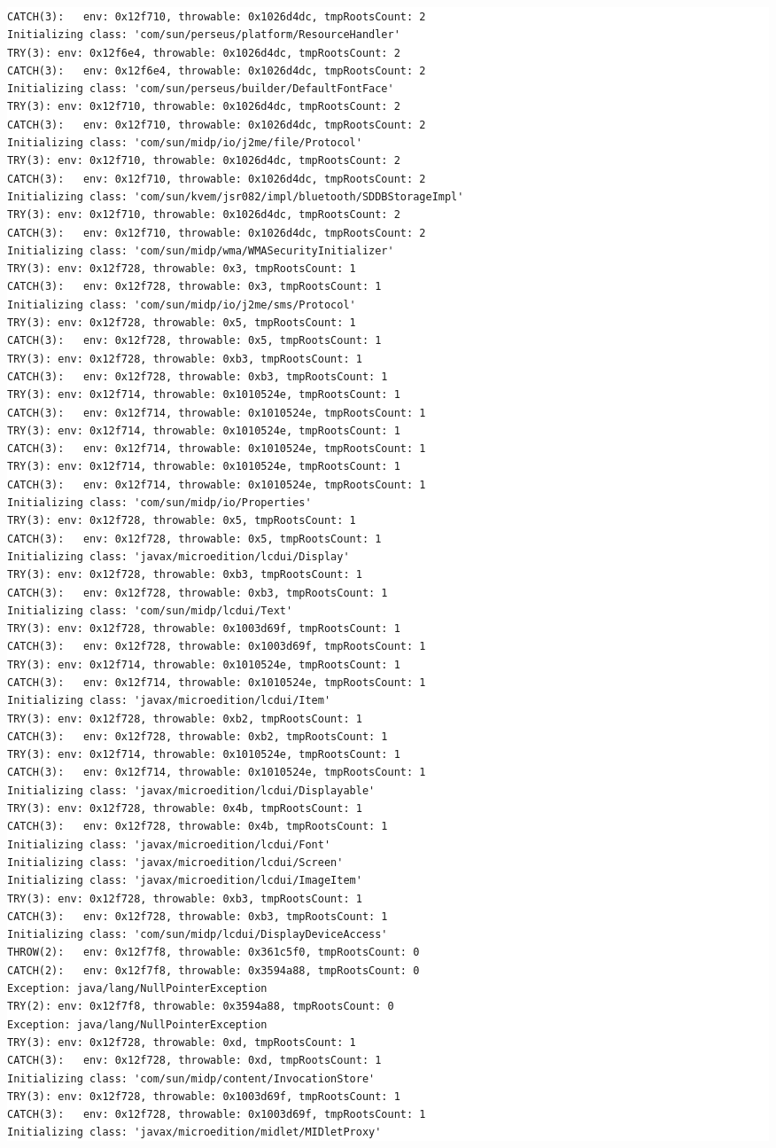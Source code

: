 ```
CATCH(3):   env: 0x12f710, throwable: 0x1026d4dc, tmpRootsCount: 2
Initializing class: 'com/sun/perseus/platform/ResourceHandler'
TRY(3): env: 0x12f6e4, throwable: 0x1026d4dc, tmpRootsCount: 2
CATCH(3):   env: 0x12f6e4, throwable: 0x1026d4dc, tmpRootsCount: 2
Initializing class: 'com/sun/perseus/builder/DefaultFontFace'
TRY(3): env: 0x12f710, throwable: 0x1026d4dc, tmpRootsCount: 2
CATCH(3):   env: 0x12f710, throwable: 0x1026d4dc, tmpRootsCount: 2
Initializing class: 'com/sun/midp/io/j2me/file/Protocol'
TRY(3): env: 0x12f710, throwable: 0x1026d4dc, tmpRootsCount: 2
CATCH(3):   env: 0x12f710, throwable: 0x1026d4dc, tmpRootsCount: 2
Initializing class: 'com/sun/kvem/jsr082/impl/bluetooth/SDDBStorageImpl'
TRY(3): env: 0x12f710, throwable: 0x1026d4dc, tmpRootsCount: 2
CATCH(3):   env: 0x12f710, throwable: 0x1026d4dc, tmpRootsCount: 2
Initializing class: 'com/sun/midp/wma/WMASecurityInitializer'
TRY(3): env: 0x12f728, throwable: 0x3, tmpRootsCount: 1
CATCH(3):   env: 0x12f728, throwable: 0x3, tmpRootsCount: 1
Initializing class: 'com/sun/midp/io/j2me/sms/Protocol'
TRY(3): env: 0x12f728, throwable: 0x5, tmpRootsCount: 1
CATCH(3):   env: 0x12f728, throwable: 0x5, tmpRootsCount: 1
TRY(3): env: 0x12f728, throwable: 0xb3, tmpRootsCount: 1
CATCH(3):   env: 0x12f728, throwable: 0xb3, tmpRootsCount: 1
TRY(3): env: 0x12f714, throwable: 0x1010524e, tmpRootsCount: 1
CATCH(3):   env: 0x12f714, throwable: 0x1010524e, tmpRootsCount: 1
TRY(3): env: 0x12f714, throwable: 0x1010524e, tmpRootsCount: 1
CATCH(3):   env: 0x12f714, throwable: 0x1010524e, tmpRootsCount: 1
TRY(3): env: 0x12f714, throwable: 0x1010524e, tmpRootsCount: 1
CATCH(3):   env: 0x12f714, throwable: 0x1010524e, tmpRootsCount: 1
Initializing class: 'com/sun/midp/io/Properties'
TRY(3): env: 0x12f728, throwable: 0x5, tmpRootsCount: 1
CATCH(3):   env: 0x12f728, throwable: 0x5, tmpRootsCount: 1
Initializing class: 'javax/microedition/lcdui/Display'
TRY(3): env: 0x12f728, throwable: 0xb3, tmpRootsCount: 1
CATCH(3):   env: 0x12f728, throwable: 0xb3, tmpRootsCount: 1
Initializing class: 'com/sun/midp/lcdui/Text'
TRY(3): env: 0x12f728, throwable: 0x1003d69f, tmpRootsCount: 1
CATCH(3):   env: 0x12f728, throwable: 0x1003d69f, tmpRootsCount: 1
TRY(3): env: 0x12f714, throwable: 0x1010524e, tmpRootsCount: 1
CATCH(3):   env: 0x12f714, throwable: 0x1010524e, tmpRootsCount: 1
Initializing class: 'javax/microedition/lcdui/Item'
TRY(3): env: 0x12f728, throwable: 0xb2, tmpRootsCount: 1
CATCH(3):   env: 0x12f728, throwable: 0xb2, tmpRootsCount: 1
TRY(3): env: 0x12f714, throwable: 0x1010524e, tmpRootsCount: 1
CATCH(3):   env: 0x12f714, throwable: 0x1010524e, tmpRootsCount: 1
Initializing class: 'javax/microedition/lcdui/Displayable'
TRY(3): env: 0x12f728, throwable: 0x4b, tmpRootsCount: 1
CATCH(3):   env: 0x12f728, throwable: 0x4b, tmpRootsCount: 1
Initializing class: 'javax/microedition/lcdui/Font'
Initializing class: 'javax/microedition/lcdui/Screen'
Initializing class: 'javax/microedition/lcdui/ImageItem'
TRY(3): env: 0x12f728, throwable: 0xb3, tmpRootsCount: 1
CATCH(3):   env: 0x12f728, throwable: 0xb3, tmpRootsCount: 1
Initializing class: 'com/sun/midp/lcdui/DisplayDeviceAccess'
THROW(2):   env: 0x12f7f8, throwable: 0x361c5f0, tmpRootsCount: 0
CATCH(2):   env: 0x12f7f8, throwable: 0x3594a88, tmpRootsCount: 0
Exception: java/lang/NullPointerException
TRY(2): env: 0x12f7f8, throwable: 0x3594a88, tmpRootsCount: 0
Exception: java/lang/NullPointerException
TRY(3): env: 0x12f728, throwable: 0xd, tmpRootsCount: 1
CATCH(3):   env: 0x12f728, throwable: 0xd, tmpRootsCount: 1
Initializing class: 'com/sun/midp/content/InvocationStore'
TRY(3): env: 0x12f728, throwable: 0x1003d69f, tmpRootsCount: 1
CATCH(3):   env: 0x12f728, throwable: 0x1003d69f, tmpRootsCount: 1
Initializing class: 'javax/microedition/midlet/MIDletProxy'
```